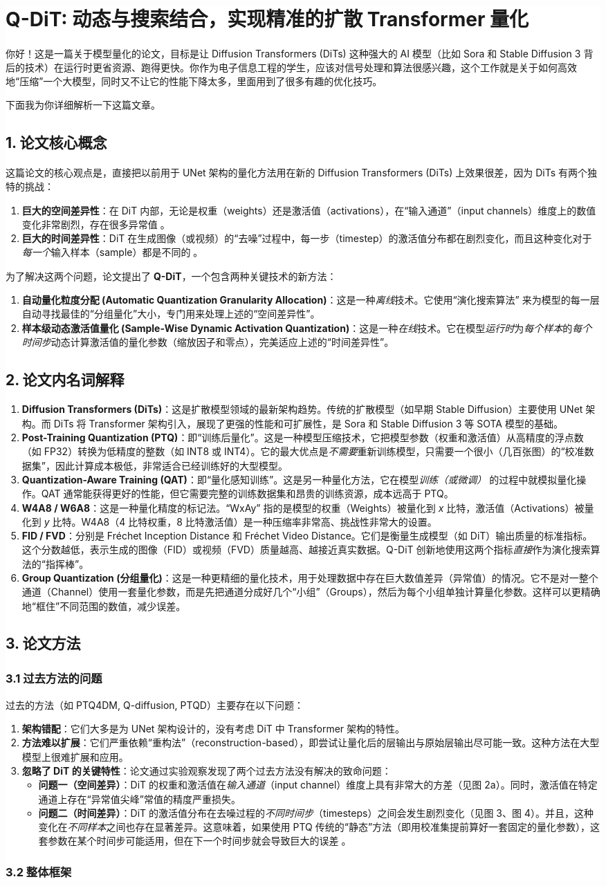 # Q-DiT: 动态与搜索结合，实现精准的扩散 Transformer 量化

你好！这是一篇关于模型量化的论文，目标是让 Diffusion Transformers (DiTs) 这种强大的 AI 模型（比如 Sora 和 Stable Diffusion 3 背后的技术）在运行时更省资源、跑得更快。你作为电子信息工程的学生，应该对信号处理和算法很感兴趣，这个工作就是关于如何高效地“压缩”一个大模型，同时又不让它的性能下降太多，里面用到了很多有趣的优化技巧。

下面我为你详细解析一下这篇文章。

## 1. 论文核心概念 

这篇论文的核心观点是，直接把以前用于 UNet 架构的量化方法用在新的 Diffusion Transformers (DiTs) 上效果很差，因为 DiTs 有两个独特的挑战：

1.  **巨大的空间差异性**：在 DiT 内部，无论是权重（weights）还是激活值（activations），在“输入通道”（input channels）维度上的数值变化非常剧烈，存在很多异常值 。
2.  **巨大的时间差异性**：DiT 在生成图像（或视频）的“去噪”过程中，每一步（timestep）的激活值分布都在剧烈变化，而且这种变化对于*每一个*输入样本（sample）都是不同的 。

为了解决这两个问题，论文提出了 **Q-DiT**，一个包含两种关键技术的新方法：

1.  **自动量化粒度分配 (Automatic Quantization Granularity Allocation)**：这是一种*离线*技术。它使用“演化搜索算法” 来为模型的每一层自动寻找最佳的“分组量化”大小，专门用来处理上述的“空间差异性”。
2.  **样本级动态激活值量化 (Sample-Wise Dynamic Activation Quantization)**：这是一种*在线*技术。它在模型*运行时*为*每个样本*的*每个时间步*动态计算激活值的量化参数（缩放因子和零点），完美适应上述的“时间差异性”。

## 2. 论文内名词解释 

1.  **Diffusion Transformers (DiTs)**：这是扩散模型领域的最新架构趋势。传统的扩散模型（如早期 Stable Diffusion）主要使用 UNet 架构。而 DiTs 将 Transformer 架构引入，展现了更强的性能和可扩展性，是 Sora 和 Stable Diffusion 3 等 SOTA 模型的基础。
2.  **Post-Training Quantization (PTQ)**：即“训练后量化”。这是一种模型压缩技术，它把模型参数（权重和激活值）从高精度的浮点数（如 FP32）转换为低精度的整数（如 INT8 或 INT4）。它的最大优点是*不需要*重新训练模型，只需要一个很小（几百张图）的“校准数据集”，因此计算成本极低，非常适合已经训练好的大型模型。
3.  **Quantization-Aware Training (QAT)**：即“量化感知训练”。这是另一种量化方法，它在模型*训练（或微调）* 的过程中就模拟量化操作。QAT 通常能获得更好的性能，但它需要完整的训练数据集和昂贵的训练资源，成本远高于 PTQ。
4.  **W4A8 / W6A8**：这是一种量化精度的标记法。“WxAy” 指的是模型的权重（Weights）被量化到 $x$ 比特，激活值（Activations）被量化到 $y$ 比特。W4A8（4 比特权重，8 比特激活值）是一种压缩率非常高、挑战性非常大的设置。
5.  **FID / FVD**：分别是 Fréchet Inception Distance 和 Fréchet Video Distance。它们是衡量生成模型（如 DiT）输出质量的标准指标。这个分数越低，表示生成的图像（FID）或视频（FVD）质量越高、越接近真实数据。Q-DiT 创新地使用这两个指标*直接*作为演化搜索算法的“指挥棒”。
6.  **Group Quantization (分组量化)**：这是一种更精细的量化技术，用于处理数据中存在巨大数值差异（异常值）的情况。它不是对一整个通道（Channel）使用一套量化参数，而是先把通道分成好几个“小组”（Groups），然后为每个小组单独计算量化参数。这样可以更精确地“框住”不同范围的数值，减少误差。

## 3. 论文方法 

### 3.1 过去方法的问题

过去的方法（如 PTQ4DM, Q-diffusion, PTQD）主要存在以下问题：

1.  **架构错配**：它们大多是为 UNet 架构设计的，没有考虑 DiT 中 Transformer 架构的特性。
2.  **方法难以扩展**：它们严重依赖“重构法”（reconstruction-based），即尝试让量化后的层输出与原始层输出尽可能一致。这种方法在大型模型上很难扩展和应用。
3.  **忽略了 DiT 的关键特性**：论文通过实验观察发现了两个过去方法没有解决的致命问题：
    - **问题一（空间差异）**：DiT 的权重和激活值在*输入通道*（input channel）维度上具有非常大的方差（见图 2a）。同时，激活值在特定通道上存在“异常值尖峰”常值的精度严重损失。
    - **问题二（时间差异）**：DiT 的激活值分布在去噪过程的*不同时间步*（timesteps）之间会发生剧烈变化（见图 3、图 4）。并且，这种变化在*不同样本*之间也存在显著差异。这意味着，如果使用 PTQ 传统的“静态”方法（即用校准集提前算好一套固定的量化参数），这套参数在某个时间步可能适用，但在下一个时间步就会导致巨大的误差 。

### 3.2 整体框架
